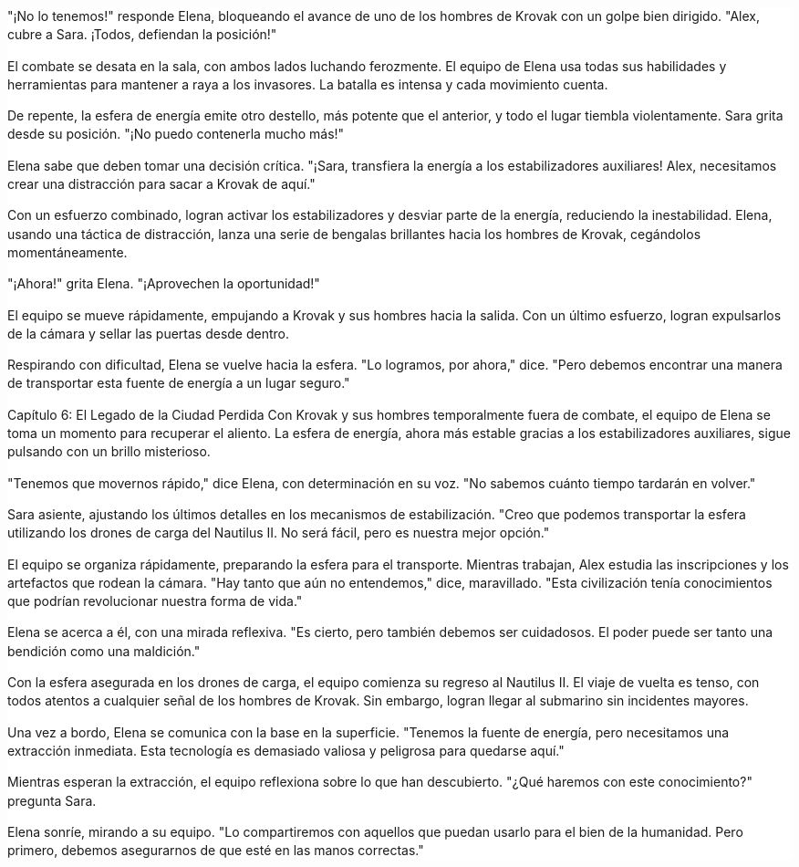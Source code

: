 "¡No lo tenemos!" responde Elena, bloqueando el avance de uno de los hombres de Krovak con un golpe bien dirigido. "Alex, cubre a Sara. ¡Todos, defiendan la posición!"

El combate se desata en la sala, con ambos lados luchando ferozmente. El equipo de Elena usa todas sus habilidades y herramientas para mantener a raya a los invasores. La batalla es intensa y cada movimiento cuenta.

De repente, la esfera de energía emite otro destello, más potente que el anterior, y todo el lugar tiembla violentamente. Sara grita desde su posición. "¡No puedo contenerla mucho más!"

Elena sabe que deben tomar una decisión crítica. "¡Sara, transfiera la energía a los estabilizadores auxiliares! Alex, necesitamos crear una distracción para sacar a Krovak de aquí."

Con un esfuerzo combinado, logran activar los estabilizadores y desviar parte de la energía, reduciendo la inestabilidad. Elena, usando una táctica de distracción, lanza una serie de bengalas brillantes hacia los hombres de Krovak, cegándolos momentáneamente.

"¡Ahora!" grita Elena. "¡Aprovechen la oportunidad!"

El equipo se mueve rápidamente, empujando a Krovak y sus hombres hacia la salida. Con un último esfuerzo, logran expulsarlos de la cámara y sellar las puertas desde dentro.

Respirando con dificultad, Elena se vuelve hacia la esfera. "Lo logramos, por ahora," dice. "Pero debemos encontrar una manera de transportar esta fuente de energía a un lugar seguro."

Capítulo 6: El Legado de la Ciudad Perdida
Con Krovak y sus hombres temporalmente fuera de combate, el equipo de Elena se toma un momento para recuperar el aliento. La esfera de energía, ahora más estable gracias a los estabilizadores auxiliares, sigue pulsando con un brillo misterioso.

"Tenemos que movernos rápido," dice Elena, con determinación en su voz. "No sabemos cuánto tiempo tardarán en volver."

Sara asiente, ajustando los últimos detalles en los mecanismos de estabilización. "Creo que podemos transportar la esfera utilizando los drones de carga del Nautilus II. No será fácil, pero es nuestra mejor opción."

El equipo se organiza rápidamente, preparando la esfera para el transporte. Mientras trabajan, Alex estudia las inscripciones y los artefactos que rodean la cámara. "Hay tanto que aún no entendemos," dice, maravillado. "Esta civilización tenía conocimientos que podrían revolucionar nuestra forma de vida."

Elena se acerca a él, con una mirada reflexiva. "Es cierto, pero también debemos ser cuidadosos. El poder puede ser tanto una bendición como una maldición."

Con la esfera asegurada en los drones de carga, el equipo comienza su regreso al Nautilus II. El viaje de vuelta es tenso, con todos atentos a cualquier señal de los hombres de Krovak. Sin embargo, logran llegar al submarino sin incidentes mayores.

Una vez a bordo, Elena se comunica con la base en la superficie. "Tenemos la fuente de energía, pero necesitamos una extracción inmediata. Esta tecnología es demasiado valiosa y peligrosa para quedarse aquí."

Mientras esperan la extracción, el equipo reflexiona sobre lo que han descubierto. "¿Qué haremos con este conocimiento?" pregunta Sara.

Elena sonríe, mirando a su equipo. "Lo compartiremos con aquellos que puedan usarlo para el bien de la humanidad. Pero primero, debemos asegurarnos de que esté en las manos correctas."
